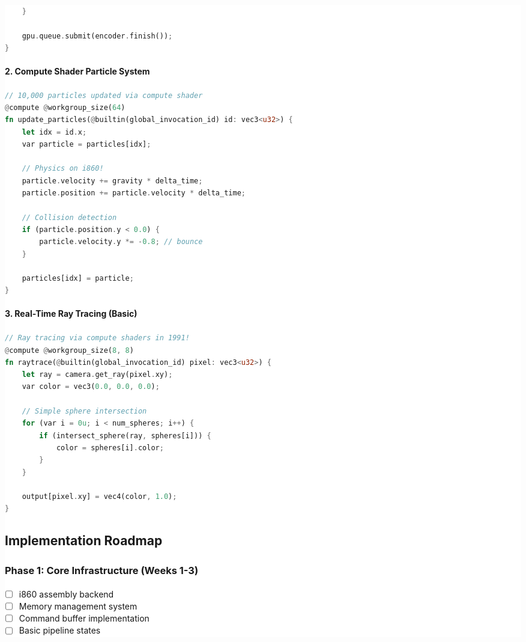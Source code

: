 ```rust
    }
    
    gpu.queue.submit(encoder.finish());
}
```

#### 2. Compute Shader Particle System
```rust
// 10,000 particles updated via compute shader
@compute @workgroup_size(64)
fn update_particles(@builtin(global_invocation_id) id: vec3<u32>) {
    let idx = id.x;
    var particle = particles[idx];
    
    // Physics on i860!
    particle.velocity += gravity * delta_time;
    particle.position += particle.velocity * delta_time;
    
    // Collision detection
    if (particle.position.y < 0.0) {
        particle.velocity.y *= -0.8; // bounce
    }
    
    particles[idx] = particle;
}
```

#### 3. Real-Time Ray Tracing (Basic)
```rust
// Ray tracing via compute shaders in 1991!
@compute @workgroup_size(8, 8)
fn raytrace(@builtin(global_invocation_id) pixel: vec3<u32>) {
    let ray = camera.get_ray(pixel.xy);
    var color = vec3(0.0, 0.0, 0.0);
    
    // Simple sphere intersection
    for (var i = 0u; i < num_spheres; i++) {
        if (intersect_sphere(ray, spheres[i])) {
            color = spheres[i].color;
        }
    }
    
    output[pixel.xy] = vec4(color, 1.0);
}
```

## Implementation Roadmap

### Phase 1: Core Infrastructure (Weeks 1-3)
- [ ] i860 assembly backend
- [ ] Memory management system
- [ ] Command buffer implementation
- [ ] Basic pipeline states
